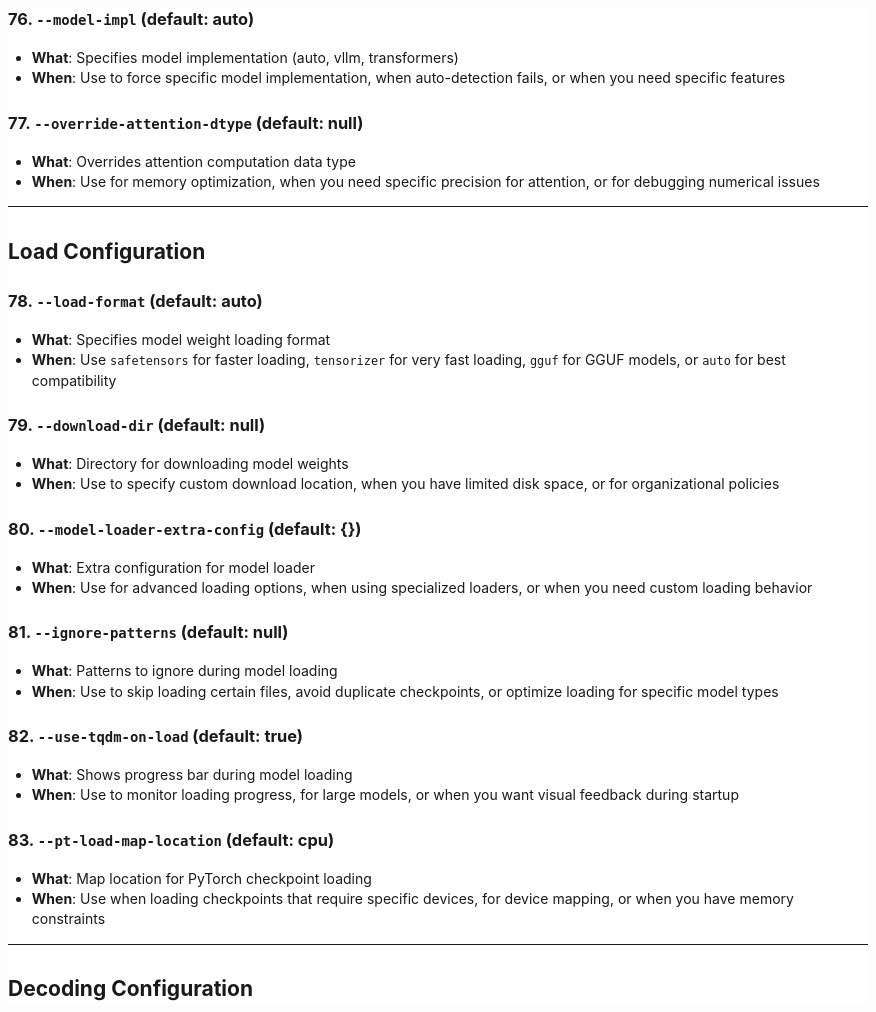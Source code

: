 ### 76. `--model-impl` (default: auto)
- **What**: Specifies model implementation (auto, vllm, transformers)
- **When**: Use to force specific model implementation, when auto-detection fails, or when you need specific features

### 77. `--override-attention-dtype` (default: null)
- **What**: Overrides attention computation data type
- **When**: Use for memory optimization, when you need specific precision for attention, or for debugging numerical issues

---

## Load Configuration

### 78. `--load-format` (default: auto)
- **What**: Specifies model weight loading format
- **When**: Use `safetensors` for faster loading, `tensorizer` for very fast loading, `gguf` for GGUF models, or `auto` for best compatibility

### 79. `--download-dir` (default: null)
- **What**: Directory for downloading model weights
- **When**: Use to specify custom download location, when you have limited disk space, or for organizational policies

### 80. `--model-loader-extra-config` (default: {})
- **What**: Extra configuration for model loader
- **When**: Use for advanced loading options, when using specialized loaders, or when you need custom loading behavior

### 81. `--ignore-patterns` (default: null)
- **What**: Patterns to ignore during model loading
- **When**: Use to skip loading certain files, avoid duplicate checkpoints, or optimize loading for specific model types

### 82. `--use-tqdm-on-load` (default: true)
- **What**: Shows progress bar during model loading
- **When**: Use to monitor loading progress, for large models, or when you want visual feedback during startup

### 83. `--pt-load-map-location` (default: cpu)
- **What**: Map location for PyTorch checkpoint loading
- **When**: Use when loading checkpoints that require specific devices, for device mapping, or when you have memory constraints

---

## Decoding Configuration
